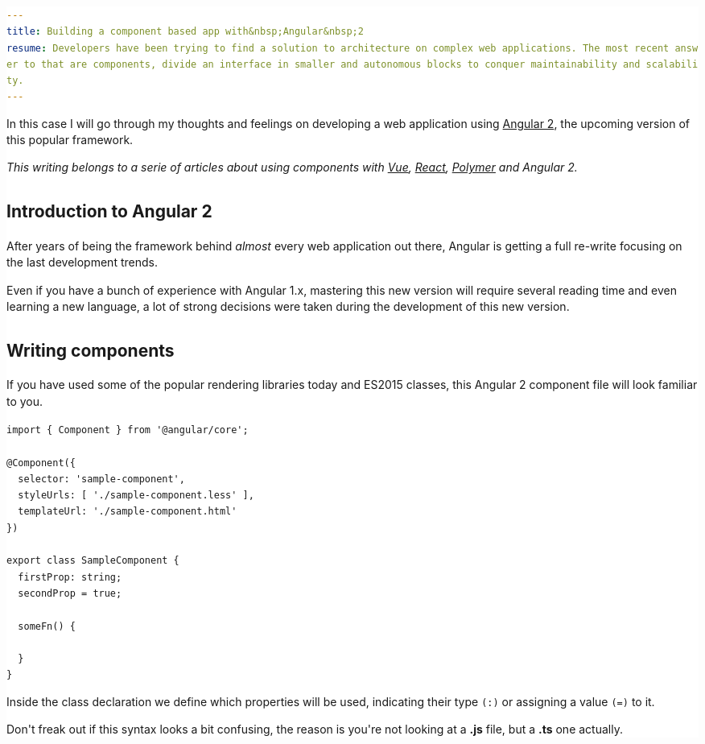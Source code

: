 ```yaml
---
title: Building a component based app with&nbsp;Angular&nbsp;2
resume: Developers have been trying to find a solution to architecture on complex web applications. The most recent answer to that are components, divide an interface in smaller and autonomous blocks to conquer maintainability and scalability.
---
```


In this case I will go through my thoughts and feelings on developing a web application using [Angular 2][angular], the upcoming version of this popular framework.


_This writing belongs to a serie of articles about using components with [Vue][vue-article], [React][react-article], [Polymer][polymer-article] and Angular 2._

## Introduction to Angular 2

After years of being the framework behind _almost_ every web application out there, Angular is getting a full re-write focusing on the last development trends.

Even if you have a bunch of experience with Angular 1.x, mastering this new version will require several reading time and even learning a new language, a lot of strong decisions were taken during the development of this new version.


## Writing components

If you have used some of the popular rendering libraries today and ES2015 classes, this Angular 2 component file will look familiar to you.

```
import { Component } from '@angular/core';

@Component({
  selector: 'sample-component',
  styleUrls: [ './sample-component.less' ],
  templateUrl: './sample-component.html'
})

export class SampleComponent {
  firstProp: string;
  secondProp = true;

  someFn() {

  }
}
```

Inside the class declaration we define which properties will be used, indicating their type `(:)` or assigning a value `(=)` to it.

Don't freak out if this syntax looks a bit confusing, the reason is you're not looking at a **.js** file, but a **.ts** one actually.


[angular]: https://angular.io/
[decorators]: https://medium.com/google-developers/exploring-es7-decorators-76ecb65fb841#.g7bu9fyyx
[communication]: https://angular.io/docs/ts/latest/cookbook/component-communication.html
[systemjs]: https://github.com/systemjs/systemjs
[router]: [https://angular.io/docs/ts/latest/guide/router.html]
[angular-cli]: https://github.com/angular/angular-cli
[angular-seed]: https://github.com/angular/angular2-seed
[state-js-survey]: https://medium.com/@sachagreif/the-state-of-javascript-front-end-frameworks-1a2d8a61510
[angular-app]: https://github.com/jeremenichelli/movies/tree/master/results/angular
[vue-article]: /2016/06/building-component-based-app-vue/
[react-article]: /2016/07/building-a-component-based-app-react/
[polymer-article]: /2016/08/building-a-component-based-app-polymer/
[angular-article]: /2016/08/building-component-based-app-angular-2/